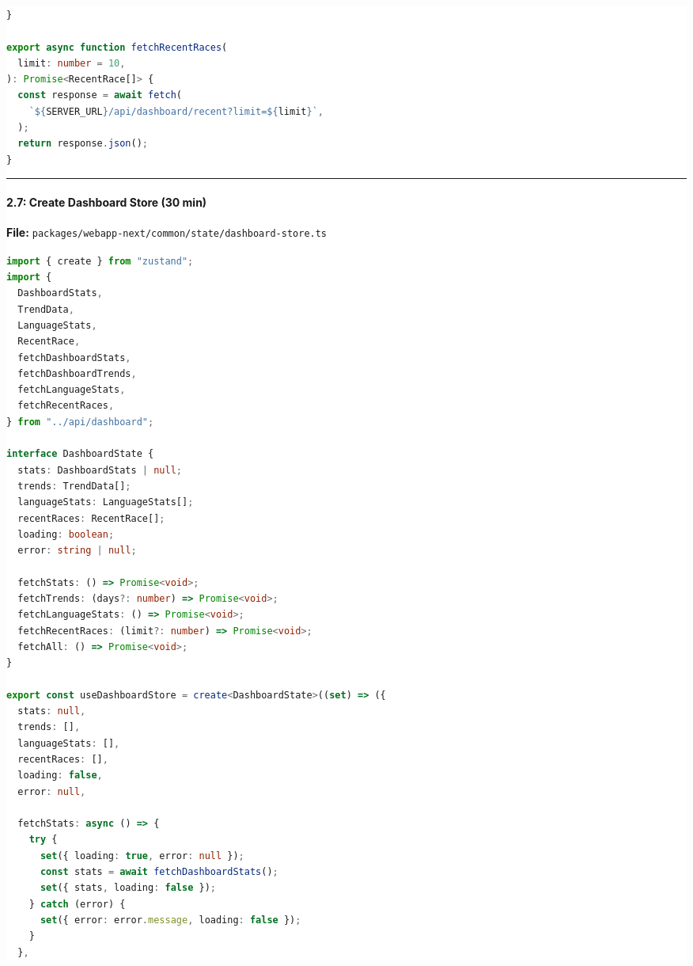 ```typescript
}

export async function fetchRecentRaces(
  limit: number = 10,
): Promise<RecentRace[]> {
  const response = await fetch(
    `${SERVER_URL}/api/dashboard/recent?limit=${limit}`,
  );
  return response.json();
}
```

---

#### 2.7: Create Dashboard Store (30 min)

**File:** `packages/webapp-next/common/state/dashboard-store.ts`

```typescript
import { create } from "zustand";
import {
  DashboardStats,
  TrendData,
  LanguageStats,
  RecentRace,
  fetchDashboardStats,
  fetchDashboardTrends,
  fetchLanguageStats,
  fetchRecentRaces,
} from "../api/dashboard";

interface DashboardState {
  stats: DashboardStats | null;
  trends: TrendData[];
  languageStats: LanguageStats[];
  recentRaces: RecentRace[];
  loading: boolean;
  error: string | null;

  fetchStats: () => Promise<void>;
  fetchTrends: (days?: number) => Promise<void>;
  fetchLanguageStats: () => Promise<void>;
  fetchRecentRaces: (limit?: number) => Promise<void>;
  fetchAll: () => Promise<void>;
}

export const useDashboardStore = create<DashboardState>((set) => ({
  stats: null,
  trends: [],
  languageStats: [],
  recentRaces: [],
  loading: false,
  error: null,

  fetchStats: async () => {
    try {
      set({ loading: true, error: null });
      const stats = await fetchDashboardStats();
      set({ stats, loading: false });
    } catch (error) {
      set({ error: error.message, loading: false });
    }
  },

```